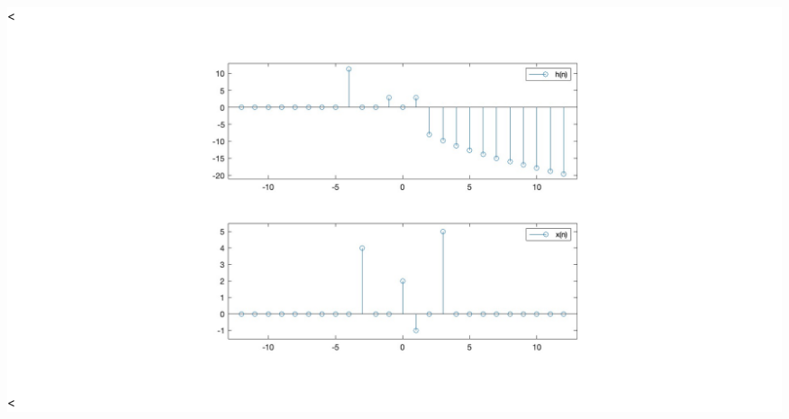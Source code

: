 <<p align="center">
  <img src="./Images/ask05a.jpg" alt="image" width="500">
</p>
<<p align="center">